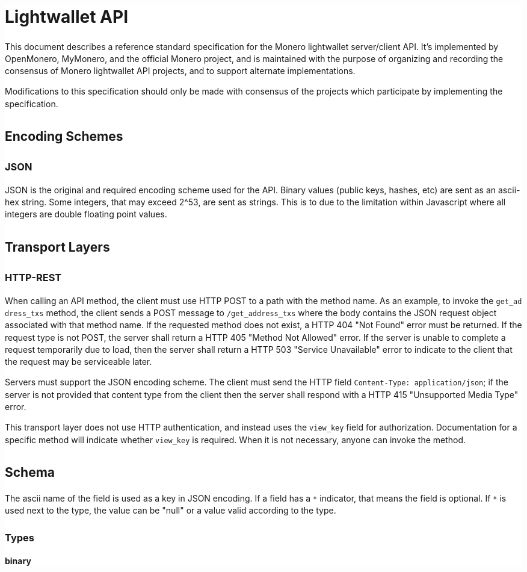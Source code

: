 # Lightwallet API
This document describes a reference standard specification for the Monero
lightwallet server/client API. It’s implemented by OpenMonero, MyMonero, and
the official Monero project, and is maintained with the purpose of organizing
and recording the consensus of Monero lightwallet API projects, and to support
alternate implementations.

Modifications to this specification should only be made with consensus of the
projects which participate by implementing the specification.

## Encoding Schemes
### JSON
JSON is the original and required encoding scheme used for the API. Binary
values (public keys, hashes, etc) are sent as an ascii-hex string. Some
integers, that may exceed 2^53, are sent as strings. This is to due to the
limitation within Javascript where all integers are double floating point
values.

## Transport Layers
### HTTP-REST
When calling an API method, the client must use HTTP POST to a path with the
method name. As an example, to invoke the `get_address_txs` method, the client
sends a POST message to `/get_address_txs` where the body contains the JSON
request object associated with that method name. If the requested method does
not exist, a HTTP 404 "Not Found" error must be returned. If the request type
is not POST, the server shall return a HTTP 405 "Method Not Allowed" error. If
the server is unable to complete a request temporarily due to load, then the
server shall return a HTTP 503 "Service Unavailable" error to indicate to the
client that the request may be serviceable later.

Servers must support the JSON encoding scheme. The client must send the HTTP
field `Content-Type: application/json`; if the server is not provided that
content type from the client then the server shall respond with a HTTP 415
"Unsupported Media Type" error.

This transport layer does not use HTTP authentication, and instead uses the
`view_key` field for authorization. Documentation for a specific method will
indicate whether `view_key` is required. When it is not necessary, anyone can
invoke the method.

## Schema
The ascii name of the field is used as a key in JSON encoding. If a field has
a `*` indicator, that means the field is optional. If `*` is used next to the
type, the value can be "null" or a value valid according to the type.

### Types
**binary**
